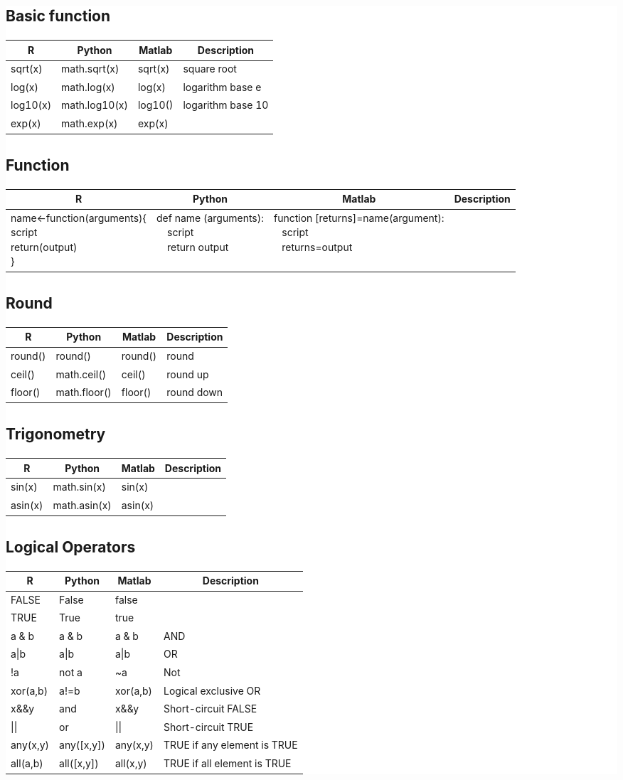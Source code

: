 
## Basic function

 R  | Python | Matlab | Description
-------   | -------| -------| -------
sqrt(x)| math.sqrt(x) |sqrt(x)| square root
log(x)|math.log(x) |log(x) | logarithm base e
log10(x)|math.log10(x) | log10() |logarithm base 10
exp(x)|math.exp(x) | exp(x)|




## Function

 R  | Python | Matlab | Description
-------   | -------| -------| -------
name<-function(arguments){<br>  script <br>return(output)<br>}|def name (arguments):<br>&nbsp; &nbsp; script<br> &nbsp; &nbsp; return output|function [returns]=name(argument):<br> &nbsp; &nbsp;script<br> &nbsp; &nbsp;returns=output|


## Round

 R  | Python | Matlab|Description
-------   | -------| -------| -------
round()|round() |  round() |  round
ceil() | math.ceil()|  ceil() | round up
floor()| math.floor()|  floor()| round down

## Trigonometry

 R  | Python | Matlab|Description
-------   | -------| -------| -------
sin(x)| math.sin(x)| sin(x)|
asin(x)| math.asin(x)| asin(x)


## Logical Operators

 R  | Python | Matlab|Description
-------   | -------| -------| -------
FALSE|False | false|
TRUE|True |true |
a & b| a & b| a & b|AND  
a\|b | a\|b | a\|b| OR
!a | not a|~a|Not
xor(a,b)| a!=b | xor(a,b)|Logical exclusive OR
x&&y| and |x&&y|Short-circuit FALSE
\|\| |  or | \|\| |Short-circuit TRUE
any(x,y)| any([x,y])|any(x,y)|TRUE if any element is TRUE
all(a,b)| all([x,y])|all(x,y)|TRUE if all element is TRUE
